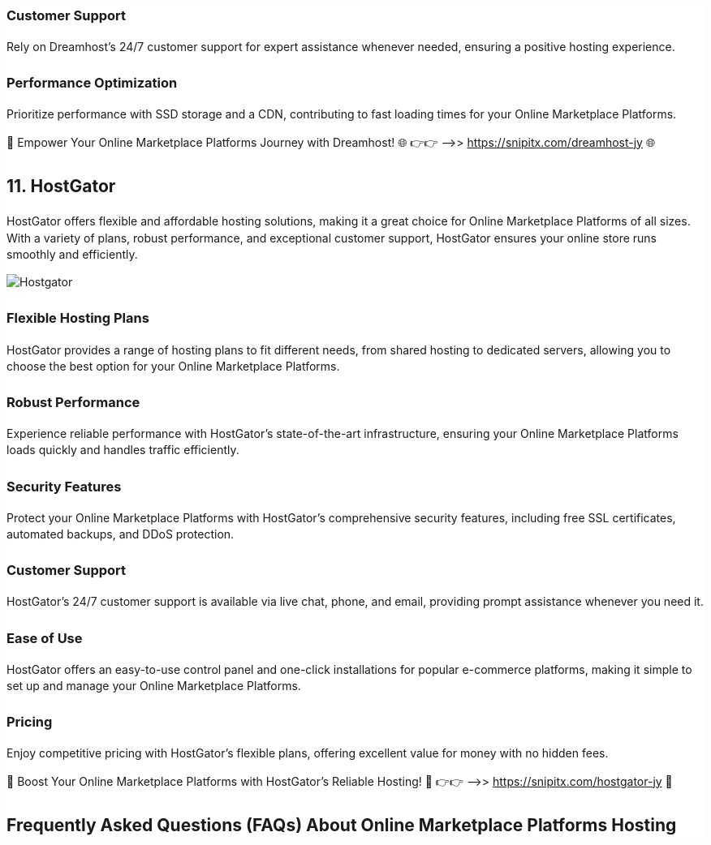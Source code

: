### Customer Support
Rely on Dreamhost’s 24/7 customer support for expert assistance whenever needed, ensuring a positive hosting experience.

### Performance Optimization
Prioritize performance with SSD storage and a CDN, contributing to fast loading times for your Online Marketplace Platforms.

🚀 Empower Your Online Marketplace Platforms Journey with Dreamhost! 🌐
👉👉 -->> https://snipitx.com/dreamhost-jy 🌐

## 11. HostGator

HostGator offers flexible and affordable hosting solutions, making it a great choice for Online Marketplace Platforms of all sizes. With a variety of plans, robust performance, and exceptional customer support, HostGator ensures your online store runs smoothly and efficiently.

![Hostgator](https://i.imgur.com/SNC0dSu.jpeg "Hostgator Hosting")

### Flexible Hosting Plans
HostGator provides a range of hosting plans to fit different needs, from shared hosting to dedicated servers, allowing you to choose the best option for your Online Marketplace Platforms.

### Robust Performance
Experience reliable performance with HostGator’s state-of-the-art infrastructure, ensuring your Online Marketplace Platforms loads quickly and handles traffic efficiently.

### Security Features
Protect your Online Marketplace Platforms with HostGator’s comprehensive security features, including free SSL certificates, automated backups, and DDoS protection.

### Customer Support
HostGator’s 24/7 customer support is available via live chat, phone, and email, providing prompt assistance whenever you need it.

### Ease of Use
HostGator offers an easy-to-use control panel and one-click installations for popular e-commerce platforms, making it simple to set up and manage your Online Marketplace Platforms.

### Pricing
Enjoy competitive pricing with HostGator’s flexible plans, offering excellent value for money with no hidden fees.

🌟 Boost Your Online Marketplace Platforms with HostGator’s Reliable Hosting! 🚀
👉👉 -->> https://snipitx.com/hostgator-jy 🚀

## Frequently Asked Questions (FAQs) About Online Marketplace Platforms Hosting
